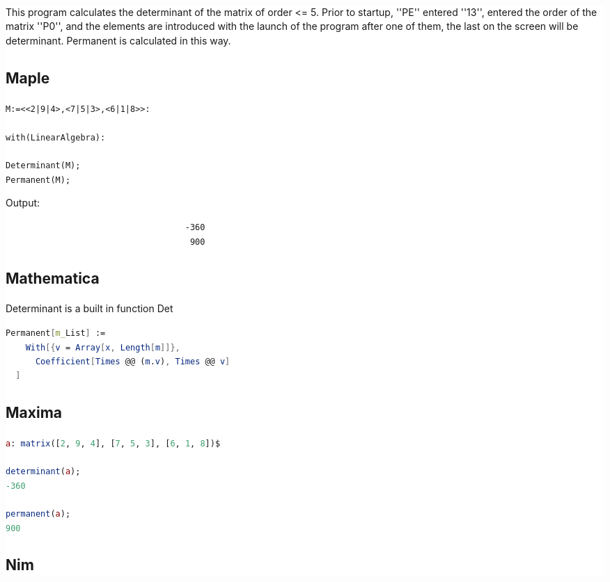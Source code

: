 
This program calculates the determinant of the matrix of order <= 5. Prior to startup, ''РE'' entered ''13'', entered the order of the matrix ''Р0'', and the elements are introduced with the launch of the program after one of them, the last on the screen will be determinant. Permanent is calculated in this way.


## Maple


```Maple
M:=<<2|9|4>,<7|5|3>,<6|1|8>>:

with(LinearAlgebra):

Determinant(M);
Permanent(M);
```

Output:

```txt
                                    -360
                                     900
```



## Mathematica

Determinant is a built in function Det

```Mathematica
Permanent[m_List] :=
    With[{v = Array[x, Length[m]]},
      Coefficient[Times @@ (m.v), Times @@ v]
  ]
```



## Maxima


```maxima
a: matrix([2, 9, 4], [7, 5, 3], [6, 1, 8])$

determinant(a);
-360

permanent(a);
900
```



## Nim
